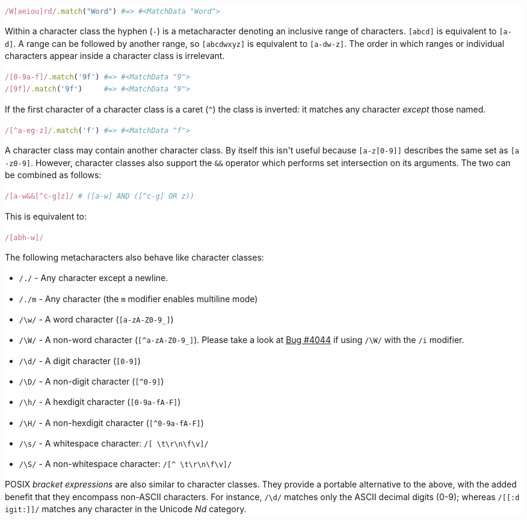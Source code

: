 
```ruby
/W[aeiou]rd/.match("Word") #=> #<MatchData "Word">
```

Within a character class the hyphen (`-`) is a metacharacter denoting an
inclusive range of characters. `[abcd]` is equivalent to `[a-d]`. A
range can be followed by another range, so `[abcdwxyz]` is equivalent to
`[a-dw-z]`. The order in which ranges or individual characters appear
inside a character class is irrelevant.


```ruby
/[0-9a-f]/.match('9f') #=> #<MatchData "9">
/[9f]/.match('9f')     #=> #<MatchData "9">
```

If the first character of a character class is a caret (`^`) the class
is inverted: it matches any character *except* those named.


```ruby
/[^a-eg-z]/.match('f') #=> #<MatchData "f">
```

A character class may contain another character class. By itself this
isn't useful because `[a-z[0-9]]` describes the same set as `[a-z0-9]`.
However, character classes also support the `&&` operator which performs
set intersection on its arguments. The two can be combined as follows:


```ruby
/[a-w&&[^c-g]z]/ # ([a-w] AND ([^c-g] OR z))
```

This is equivalent to:


```ruby
/[abh-w]/
```

The following metacharacters also behave like character classes:

* `/./` - Any character except a newline.
* `/./m` - Any character (the `m` modifier enables multiline mode)
* `/\w/` - A word character (`[a-zA-Z0-9_]`)
* `/\W/` - A non-word character (`[^a-zA-Z0-9_]`). Please take a look at
  [Bug #4044](https://bugs.ruby-lang.org/issues/4044) if using `/\W/`
  with the `/i` modifier.

* `/\d/` - A digit character (`[0-9]`)
* `/\D/` - A non-digit character (`[^0-9]`)
* `/\h/` - A hexdigit character (`[0-9a-fA-F]`)
* `/\H/` - A non-hexdigit character (`[^0-9a-fA-F]`)
* `/\s/` - A whitespace character: `/[ \t\r\n\f\v]/`
* `/\S/` - A non-whitespace character: `/[^ \t\r\n\f\v]/`

POSIX *bracket expressions* are also similar to character classes. They
provide a portable alternative to the above, with the added benefit that
they encompass non-ASCII characters. For instance, `/\d/` matches only
the ASCII decimal digits (0-9); whereas `/[[:digit:]]/` matches any
character in the Unicode *Nd* category.
